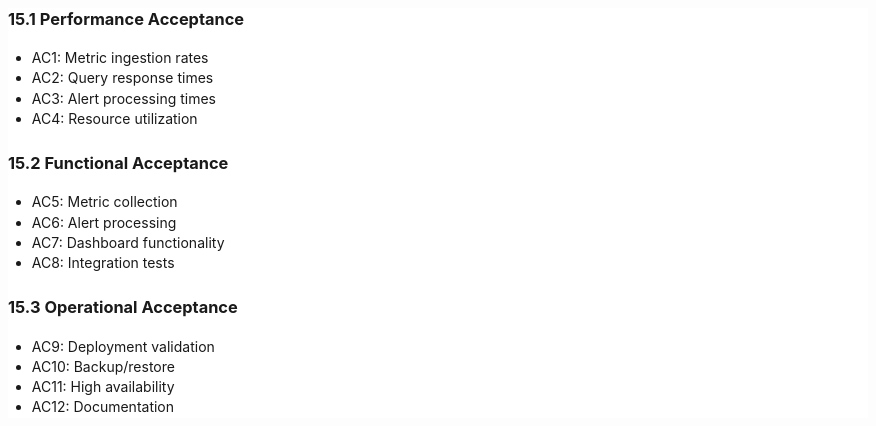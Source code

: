 ### 15.1 Performance Acceptance
- AC1: Metric ingestion rates
- AC2: Query response times
- AC3: Alert processing times
- AC4: Resource utilization

### 15.2 Functional Acceptance
- AC5: Metric collection
- AC6: Alert processing
- AC7: Dashboard functionality
- AC8: Integration tests

### 15.3 Operational Acceptance
- AC9: Deployment validation
- AC10: Backup/restore
- AC11: High availability
- AC12: Documentation
